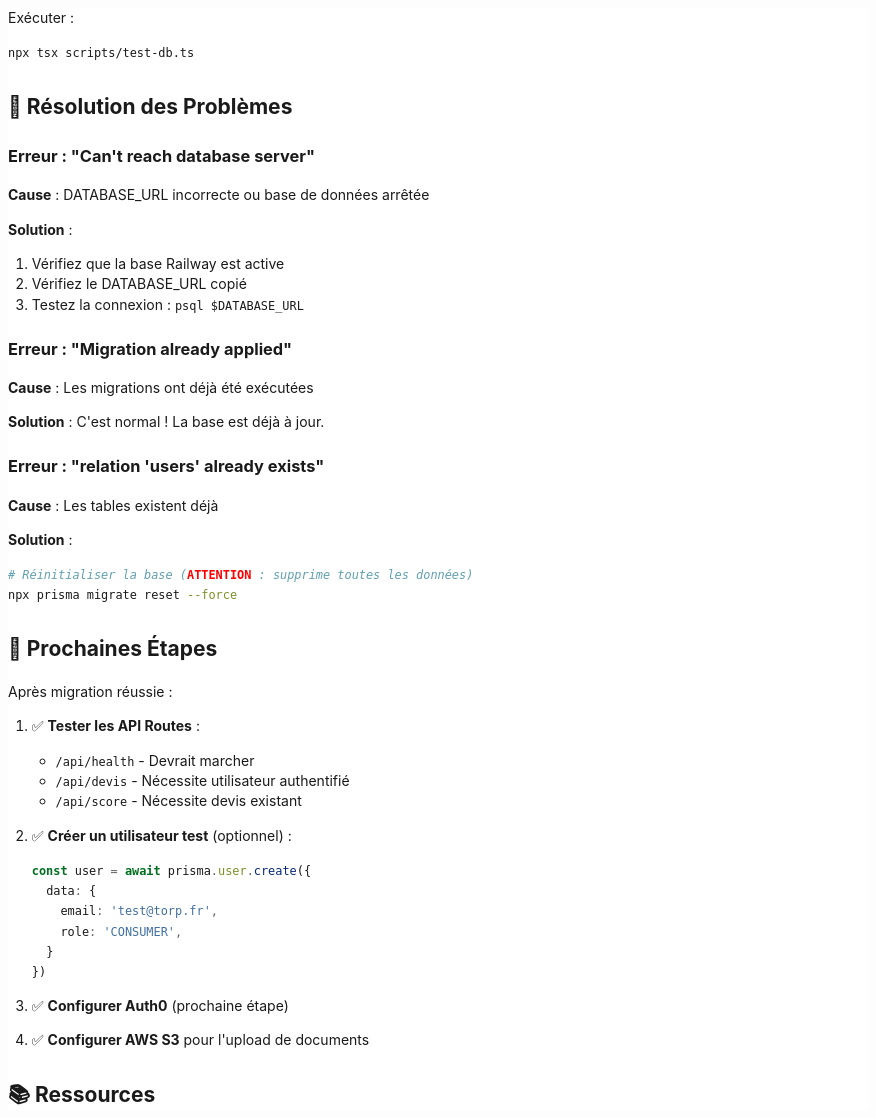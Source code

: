 Exécuter :
```bash
npx tsx scripts/test-db.ts
```

## 🚨 Résolution des Problèmes

### Erreur : "Can't reach database server"

**Cause** : DATABASE_URL incorrecte ou base de données arrêtée

**Solution** :
1. Vérifiez que la base Railway est active
2. Vérifiez le DATABASE_URL copié
3. Testez la connexion : `psql $DATABASE_URL`

### Erreur : "Migration already applied"

**Cause** : Les migrations ont déjà été exécutées

**Solution** : C'est normal ! La base est déjà à jour.

### Erreur : "relation 'users' already exists"

**Cause** : Les tables existent déjà

**Solution** :
```bash
# Réinitialiser la base (ATTENTION : supprime toutes les données)
npx prisma migrate reset --force
```

## 🔄 Prochaines Étapes

Après migration réussie :

1. ✅ **Tester les API Routes** :
   - `/api/health` - Devrait marcher
   - `/api/devis` - Nécessite utilisateur authentifié
   - `/api/score` - Nécessite devis existant

2. ✅ **Créer un utilisateur test** (optionnel) :
   ```typescript
   const user = await prisma.user.create({
     data: {
       email: 'test@torp.fr',
       role: 'CONSUMER',
     }
   })
   ```

3. ✅ **Configurer Auth0** (prochaine étape)

4. ✅ **Configurer AWS S3** pour l'upload de documents

## 📚 Ressources
